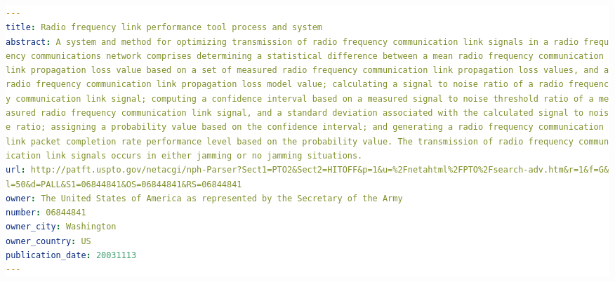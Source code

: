 ```yaml
---
title: Radio frequency link performance tool process and system
abstract: A system and method for optimizing transmission of radio frequency communication link signals in a radio frequency communications network comprises determining a statistical difference between a mean radio frequency communication link propagation loss value based on a set of measured radio frequency communication link propagation loss values, and a radio frequency communication link propagation loss model value; calculating a signal to noise ratio of a radio frequency communication link signal; computing a confidence interval based on a measured signal to noise threshold ratio of a measured radio frequency communication link signal, and a standard deviation associated with the calculated signal to noise ratio; assigning a probability value based on the confidence interval; and generating a radio frequency communication link packet completion rate performance level based on the probability value. The transmission of radio frequency communication link signals occurs in either jamming or no jamming situations.
url: http://patft.uspto.gov/netacgi/nph-Parser?Sect1=PTO2&Sect2=HITOFF&p=1&u=%2Fnetahtml%2FPTO%2Fsearch-adv.htm&r=1&f=G&l=50&d=PALL&S1=06844841&OS=06844841&RS=06844841
owner: The United States of America as represented by the Secretary of the Army
number: 06844841
owner_city: Washington
owner_country: US
publication_date: 20031113
---
```

